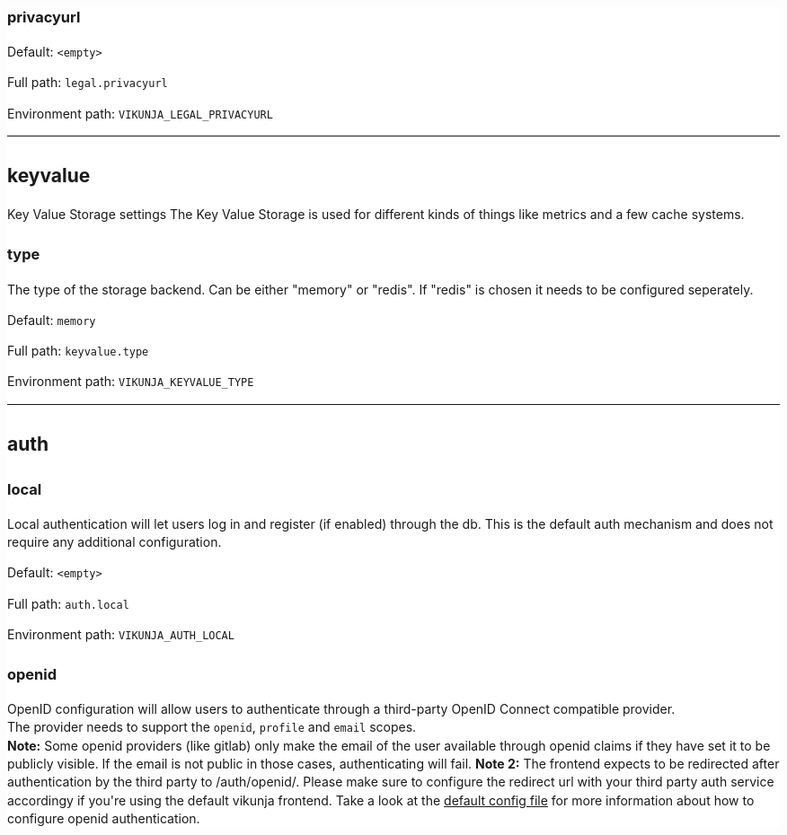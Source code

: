 
### privacyurl

Default: `<empty>`

Full path: `legal.privacyurl`

Environment path: `VIKUNJA_LEGAL_PRIVACYURL`


---

## keyvalue

Key Value Storage settings
The Key Value Storage is used for different kinds of things like metrics and a few cache systems.



### type

The type of the storage backend. Can be either "memory" or "redis". If "redis" is chosen it needs to be configured seperately.

Default: `memory`

Full path: `keyvalue.type`

Environment path: `VIKUNJA_KEYVALUE_TYPE`


---

## auth



### local

Local authentication will let users log in and register (if enabled) through the db.
This is the default auth mechanism and does not require any additional configuration.

Default: `<empty>`

Full path: `auth.local`

Environment path: `VIKUNJA_AUTH_LOCAL`


### openid

OpenID configuration will allow users to authenticate through a third-party OpenID Connect compatible provider.<br/>
The provider needs to support the `openid`, `profile` and `email` scopes.<br/>
**Note:** Some openid providers (like gitlab) only make the email of the user available through openid claims if they have set it to be publicly visible.
If the email is not public in those cases, authenticating will fail.
**Note 2:** The frontend expects to be redirected after authentication by the third party
to <frontend-url>/auth/openid/<auth key>. Please make sure to configure the redirect url with your third party
auth service accordingy if you're using the default vikunja frontend.
Take a look at the [default config file](https://kolaente.dev/vikunja/api/src/branch/main/config.yml.sample) for more information about how to configure openid authentication.
